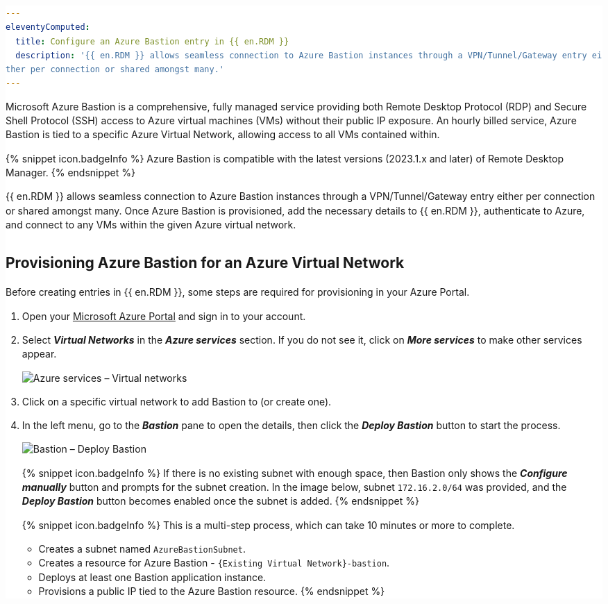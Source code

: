 ```yaml
---
eleventyComputed:
  title: Configure an Azure Bastion entry in {{ en.RDM }}
  description: '{{ en.RDM }} allows seamless connection to Azure Bastion instances through a VPN/Tunnel/Gateway entry either per connection or shared amongst many.'
---
```

Microsoft Azure Bastion is a comprehensive, fully managed service providing both Remote Desktop Protocol (RDP) and Secure Shell Protocol (SSH) access to Azure virtual machines (VMs) without their public IP exposure. An hourly billed service, Azure Bastion is tied to a specific Azure Virtual Network, allowing access to all VMs contained within.

{% snippet icon.badgeInfo %}
Azure Bastion is compatible with the latest versions (2023.1.x and later) of Remote Desktop Manager.
{% endsnippet %}  

{{ en.RDM }} allows seamless connection to Azure Bastion instances through a VPN/Tunnel/Gateway entry either per connection or shared amongst many. Once Azure Bastion is provisioned, add the necessary details to {{ en.RDM }}, authenticate to Azure, and connect to any VMs within the given Azure virtual network.

## Provisioning Azure Bastion for an Azure Virtual Network

Before creating entries in {{ en.RDM }}, some steps are required for provisioning in your Azure Portal.

1. Open your [Microsoft Azure Portal](https://azure.microsoft.com/en-us/) and sign in to your account.
1. Select ***Virtual Networks*** in the ***Azure services*** section. If you do not see it, click on ***More services*** to make other services appear.

   ![Azure services – Virtual networks](https://webdevolutions.blob.core.windows.net/docs/en/kb/KB2274.png)

1. Click on a specific virtual network to add Bastion to (or create one).

1. In the left menu, go to the ***Bastion*** pane to open the details, then click the ***Deploy Bastion*** button to start the process. 

   ![Bastion – Deploy Bastion](https://webdevolutions.blob.core.windows.net/docs/en/kb/KB2275.png)

   {% snippet icon.badgeInfo %}
   If there is no existing subnet with enough space, then Bastion only shows the ***Configure manually*** button and prompts for the subnet creation. In the image below, subnet `172.16.2.0/64` was provided, and the ***Deploy Bastion*** button becomes enabled once the subnet is added.
   {% endsnippet %}  

   {% snippet icon.badgeInfo %}
   This is a multi-step process, which can take 10 minutes or more to complete. 
   * Creates a subnet named `AzureBastionSubnet`.
   * Creates a resource for Azure Bastion - `{Existing Virtual Network}-bastion`.
   * Deploys at least one Bastion application instance.
   * Provisions a public IP tied to the Azure Bastion resource.
   {% endsnippet %}  
